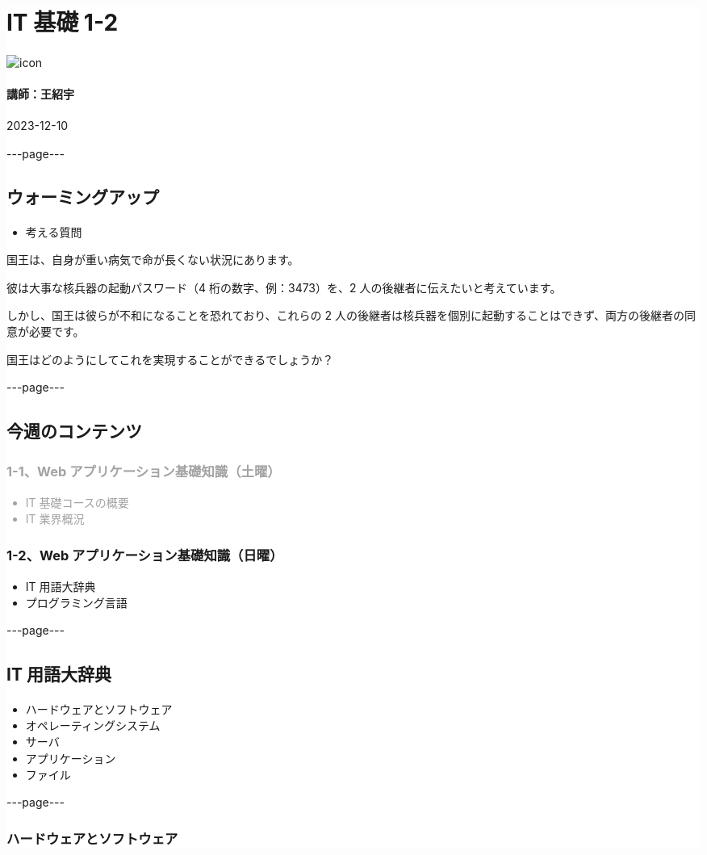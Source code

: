 # IT 基礎 1-2

<img src="/images/icon-transparent.png" alt="icon" width="180"/>

#### 講師：王紹宇

2023-12-10

---page---

## ウォーミングアップ

- 考える質問

国王は、自身が重い病気で命が長くない状況にあります。

彼は大事な核兵器の起動パスワード（4 桁の数字、例：3473）を、2 人の後継者に伝えたいと考えています。

しかし、国王は彼らが不和になることを恐れており、これらの 2 人の後継者は核兵器を個別に起動することはできず、両方の後継者の同意が必要です。

国王はどのようにしてこれを実現することができるでしょうか？

---page---

## 今週のコンテンツ

<div style="opacity: 0.4; text-align: left">

### 1-1、Web アプリケーション基礎知識（土曜）

- IT 基礎コースの概要
- IT 業界概況

</div>

### 1-2、Web アプリケーション基礎知識（日曜）

- IT 用語大辞典
- プログラミング言語

---page---

## IT 用語大辞典

- ハードウェアとソフトウェア
- オペレーティングシステム
- サーバ
- アプリケーション
- ファイル

---page---

### ハードウェアとソフトウェア
